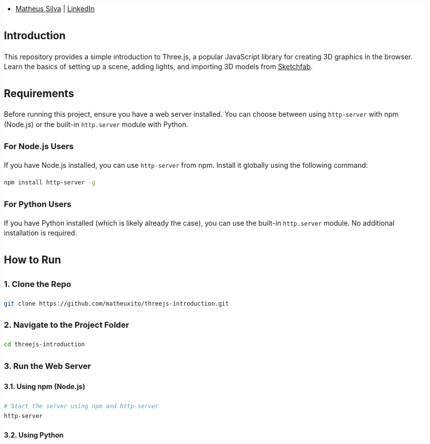- [Matheus Silva](https://www.github.com/matheuxito) | [LinkedIn](https://www.linkedin.com/in/matheuxito/)

## Introduction

This repository provides a simple introduction to Three.js, a popular JavaScript library for creating 3D graphics in the browser. Learn the basics of setting up a scene, adding lights, and importing 3D models from [Sketchfab](https://sketchfab.com/).


## Requirements

Before running this project, ensure you have a web server installed. You can choose between using `http-server` with npm (Node.js) or the built-in `http.server` module with Python.

### For Node.js Users

If you have Node.js installed, you can use `http-server` from npm. Install it globally using the following command:

```bash
npm install http-server -g
```

### For Python Users

If you have Python installed (which is likely already the case), you can use the built-in `http.server` module. No additional installation is required.

## How to Run

### 1. Clone the Repo

```bash
git clone https://github.com/matheuxito/threejs-introduction.git
```

### 2. Navigate to the Project Folder

```bash
cd threejs-introduction
```

### 3. Run the Web Server

#### 3.1. Using npm (Node.js)

```bash
# Start the server using npm and http-server
http-server
```

#### 3.2. Using Python
